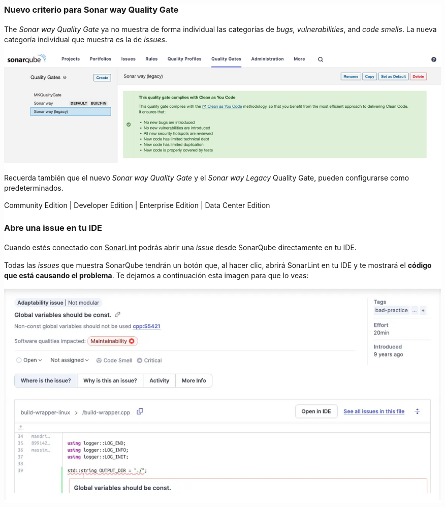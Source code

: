 ### Nuevo criterio para Sonar way Quality Gate

The *Sonar way Quality Gate* ya no muestra de forma individual las categorías de *bugs, vulnerabilities*, and *code smells*. La nueva categoría individual que muestra es la de *issues*.

<img width="100%" src="img/posts/quality-gate-sonar-way-legacy.png" alt="Quality Gate Sonar Way">

Recuerda también que el nuevo *Sonar way Quality Gate* y el *Sonar way Legacy* Quality Gate, pueden configurarse como predeterminados. 

Community Edition | Developer Edition | Enterprise Edition | Data Center Edition

### Abre una issue en tu IDE

Cuando estés conectado con [SonarLint](/sonarlint.html) podrás abrir una *issue* desde SonarQube directamente en tu IDE.

Todas las *issues* que muestra SonarQube tendrán un botón que, al hacer clic, abrirá SonarLint en tu IDE y te mostrará el **código que está causando el problema**. Te dejamos a continuación esta imagen para que lo veas: 

<img width="100%" src="img/posts/abrir-issue-IDE.png" alt="Abrir issue en IDE">
